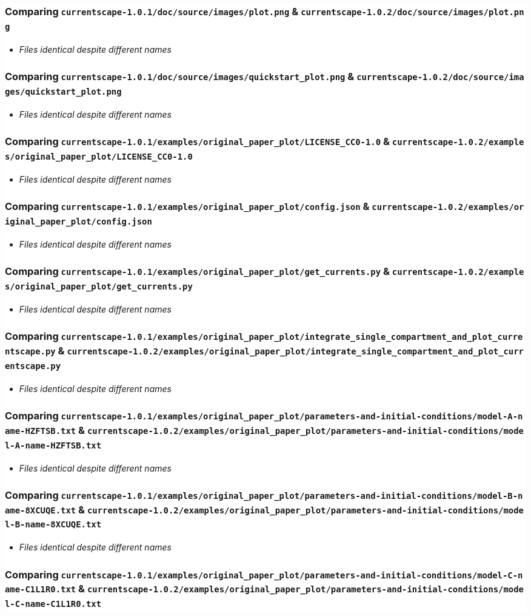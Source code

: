 ### Comparing `currentscape-1.0.1/doc/source/images/plot.png` & `currentscape-1.0.2/doc/source/images/plot.png`

 * *Files identical despite different names*

### Comparing `currentscape-1.0.1/doc/source/images/quickstart_plot.png` & `currentscape-1.0.2/doc/source/images/quickstart_plot.png`

 * *Files identical despite different names*

### Comparing `currentscape-1.0.1/examples/original_paper_plot/LICENSE_CC0-1.0` & `currentscape-1.0.2/examples/original_paper_plot/LICENSE_CC0-1.0`

 * *Files identical despite different names*

### Comparing `currentscape-1.0.1/examples/original_paper_plot/config.json` & `currentscape-1.0.2/examples/original_paper_plot/config.json`

 * *Files identical despite different names*

### Comparing `currentscape-1.0.1/examples/original_paper_plot/get_currents.py` & `currentscape-1.0.2/examples/original_paper_plot/get_currents.py`

 * *Files identical despite different names*

### Comparing `currentscape-1.0.1/examples/original_paper_plot/integrate_single_compartment_and_plot_currentscape.py` & `currentscape-1.0.2/examples/original_paper_plot/integrate_single_compartment_and_plot_currentscape.py`

 * *Files identical despite different names*

### Comparing `currentscape-1.0.1/examples/original_paper_plot/parameters-and-initial-conditions/model-A-name-HZFTSB.txt` & `currentscape-1.0.2/examples/original_paper_plot/parameters-and-initial-conditions/model-A-name-HZFTSB.txt`

 * *Files identical despite different names*

### Comparing `currentscape-1.0.1/examples/original_paper_plot/parameters-and-initial-conditions/model-B-name-8XCUQE.txt` & `currentscape-1.0.2/examples/original_paper_plot/parameters-and-initial-conditions/model-B-name-8XCUQE.txt`

 * *Files identical despite different names*

### Comparing `currentscape-1.0.1/examples/original_paper_plot/parameters-and-initial-conditions/model-C-name-C1L1R0.txt` & `currentscape-1.0.2/examples/original_paper_plot/parameters-and-initial-conditions/model-C-name-C1L1R0.txt`
